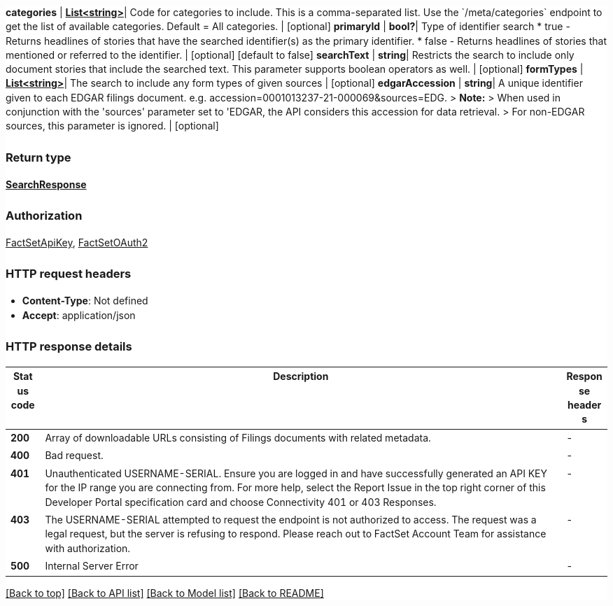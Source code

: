  **categories** | [**List&lt;string&gt;**](string.md)| Code for categories to include.  This is a comma-separated list. Use the &#x60;/meta/categories&#x60; endpoint to get the list of available categories.  Default &#x3D; All categories. | [optional] 
 **primaryId** | **bool?**| Type of identifier search * true - Returns headlines of stories that have the searched identifier(s) as the primary  identifier. * false - Returns headlines of stories that mentioned or referred to the  identifier. | [optional] [default to false]
 **searchText** | **string**| Restricts the search to include only document stories that include the searched text. This parameter supports boolean operators as well. | [optional] 
 **formTypes** | [**List&lt;string&gt;**](string.md)| The search to include any form types of given sources | [optional] 
 **edgarAccession** | **string**| A unique identifier given to each EDGAR filings document. e.g. accession&#x3D;0001013237-21-000069&amp;sources&#x3D;EDG.   &gt; **Note:**  &gt; When used in conjunction with the &#39;sources&#39; parameter set to &#39;EDGAR, the API considers this accession for data retrieval.  &gt; For non-EDGAR sources, this parameter is ignored. | [optional] 

### Return type
[**SearchResponse**](SearchResponse.md)

### Authorization

[FactSetApiKey](../README.md#FactSetApiKey), [FactSetOAuth2](../README.md#FactSetOAuth2)

### HTTP request headers

 - **Content-Type**: Not defined
 - **Accept**: application/json


### HTTP response details
| Status code | Description | Response headers |
|-------------|-------------|------------------|
| **200** | Array of downloadable URLs consisting of Filings documents with related metadata. |  -  |
| **400** | Bad request. |  -  |
| **401** | Unauthenticated USERNAME-SERIAL. Ensure you are logged in and have successfully generated an API KEY for the IP range you are connecting from. For more help, select the Report Issue in the top right corner of this Developer Portal specification card and choose Connectivity 401 or 403 Responses. |  -  |
| **403** | The USERNAME-SERIAL attempted to request the endpoint is not authorized to access. The request was a legal request, but the server is refusing to respond. Please reach out to FactSet Account Team for assistance with authorization. |  -  |
| **500** | Internal Server Error |  -  |

[[Back to top]](#) [[Back to API list]](../README.md#documentation-for-api-endpoints) [[Back to Model list]](../README.md#documentation-for-models) [[Back to README]](../README.md)


